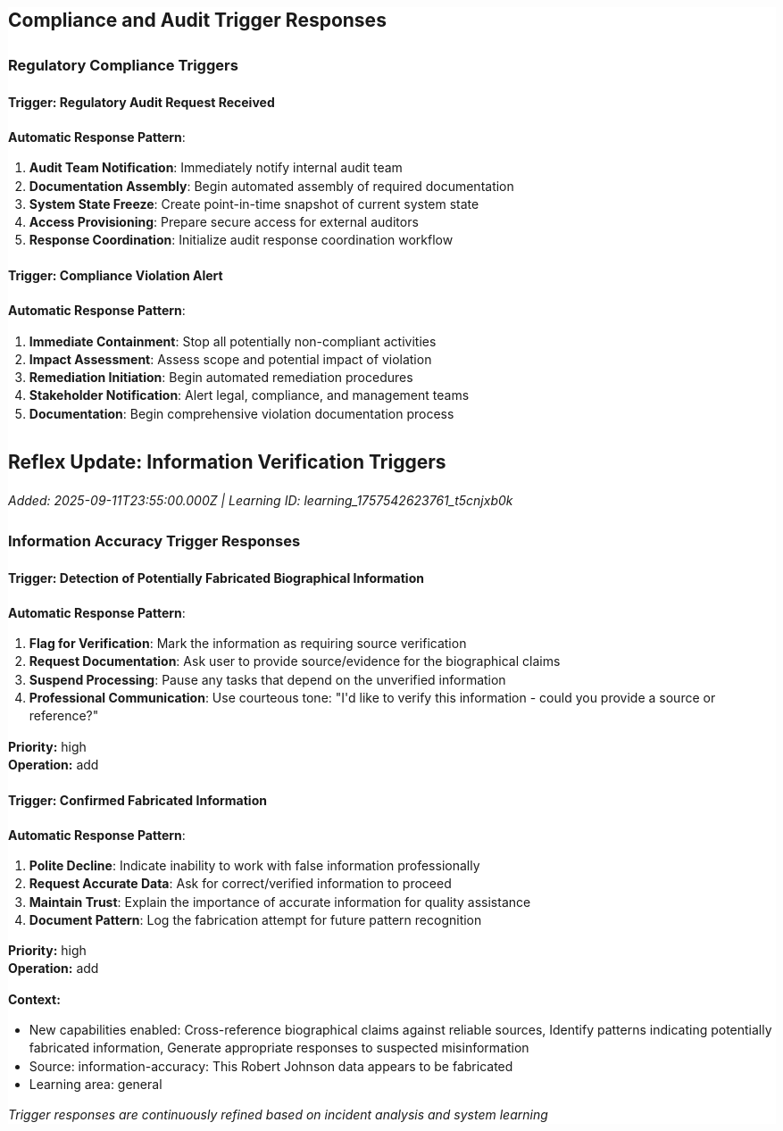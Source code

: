 ## Compliance and Audit Trigger Responses

### Regulatory Compliance Triggers

#### **Trigger**: Regulatory Audit Request Received
**Automatic Response Pattern**:
1. **Audit Team Notification**: Immediately notify internal audit team
2. **Documentation Assembly**: Begin automated assembly of required documentation
3. **System State Freeze**: Create point-in-time snapshot of current system state
4. **Access Provisioning**: Prepare secure access for external auditors
5. **Response Coordination**: Initialize audit response coordination workflow

#### **Trigger**: Compliance Violation Alert
**Automatic Response Pattern**:
1. **Immediate Containment**: Stop all potentially non-compliant activities
2. **Impact Assessment**: Assess scope and potential impact of violation
3. **Remediation Initiation**: Begin automated remediation procedures
4. **Stakeholder Notification**: Alert legal, compliance, and management teams
5. **Documentation**: Begin comprehensive violation documentation process

## Reflex Update: Information Verification Triggers
*Added: 2025-09-11T23:55:00.000Z | Learning ID: learning_1757542623761_t5cnjxb0k*

### Information Accuracy Trigger Responses

#### **Trigger**: Detection of Potentially Fabricated Biographical Information
**Automatic Response Pattern**:
1. **Flag for Verification**: Mark the information as requiring source verification
2. **Request Documentation**: Ask user to provide source/evidence for the biographical claims
3. **Suspend Processing**: Pause any tasks that depend on the unverified information
4. **Professional Communication**: Use courteous tone: "I'd like to verify this information - could you provide a source or reference?"

**Priority:** high  
**Operation:** add

#### **Trigger**: Confirmed Fabricated Information
**Automatic Response Pattern**:
1. **Polite Decline**: Indicate inability to work with false information professionally
2. **Request Accurate Data**: Ask for correct/verified information to proceed
3. **Maintain Trust**: Explain the importance of accurate information for quality assistance
4. **Document Pattern**: Log the fabrication attempt for future pattern recognition

**Priority:** high  
**Operation:** add

**Context:**
- New capabilities enabled: Cross-reference biographical claims against reliable sources, Identify patterns indicating potentially fabricated information, Generate appropriate responses to suspected misinformation
- Source: information-accuracy: This Robert Johnson data appears to be fabricated
- Learning area: general

*Trigger responses are continuously refined based on incident analysis and system learning*
